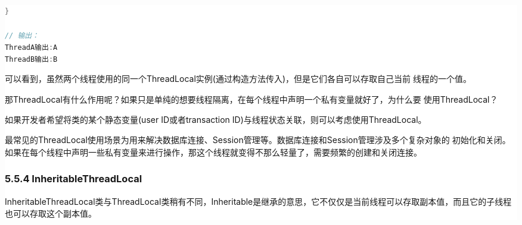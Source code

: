 ```java
}

// 输出：
ThreadA输出:A
ThreadB输出:B
```

可以看到，虽然两个线程使用的同一个ThreadLocal实例(通过构造方法传入)，但是它们各自可以存取自己当前
线程的一个值。<br>

那ThreadLocal有什么作用呢？如果只是单纯的想要线程隔离，在每个线程中声明一个私有变量就好了，为什么要
使用ThreadLocal？<br>

如果开发者希望将类的某个静态变量(user ID或者transaction ID)与线程状态关联，则可以考虑使用ThreadLocal。<br>

最常见的ThreadLocal使用场景为用来解决数据库连接、Session管理等。数据库连接和Session管理涉及多个复杂对象的
初始化和关闭。如果在每个线程中声明一些私有变量来进行操作，那这个线程就变得不那么轻量了，需要频繁的创建和关闭连接。<br>

### 5.5.4 InheritableThreadLocal

InheritableThreadLocal类与ThreadLocal类稍有不同，Inheritable是继承的意思，它不仅仅是当前线程可以存取副本值，而且它的子线程
也可以存取这个副本值。